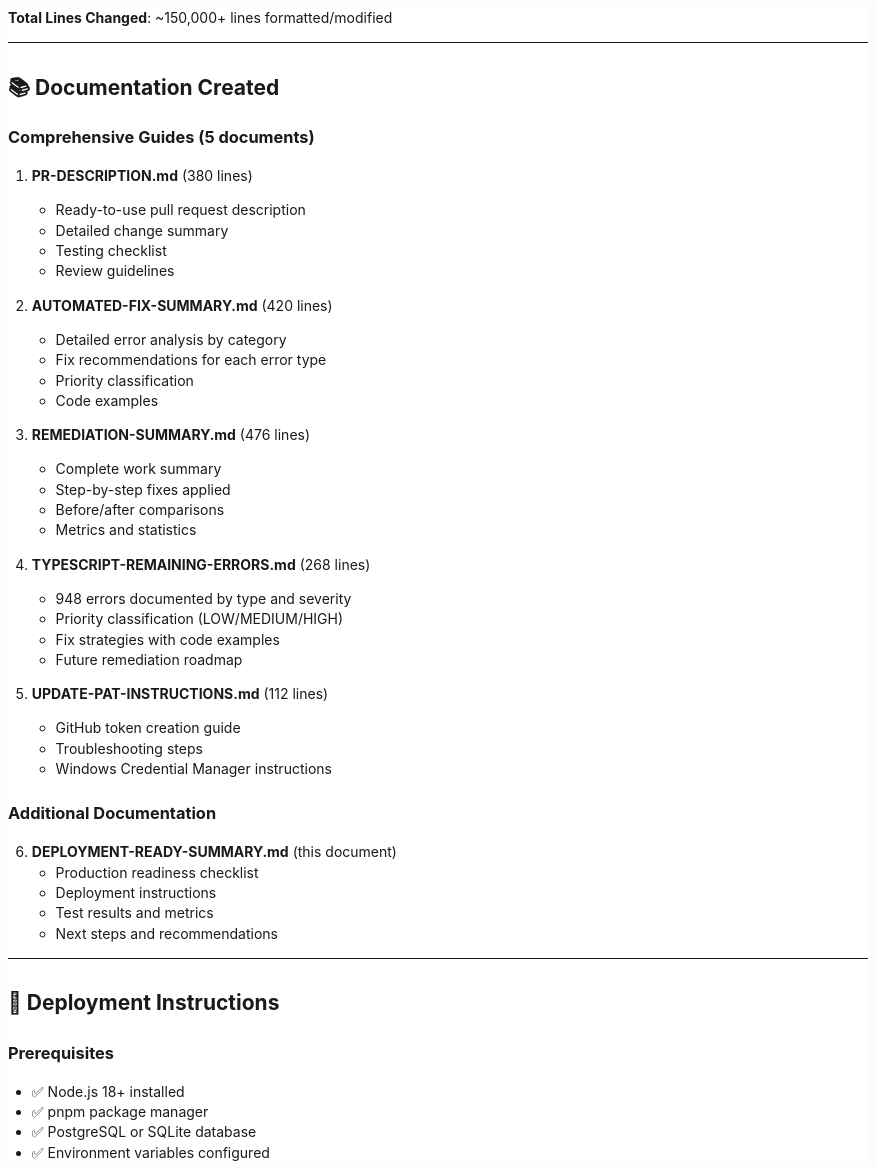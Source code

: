 **Total Lines Changed**: ~150,000+ lines formatted/modified

---

## 📚 Documentation Created

### Comprehensive Guides (5 documents)

1. **PR-DESCRIPTION.md** (380 lines)
   - Ready-to-use pull request description
   - Detailed change summary
   - Testing checklist
   - Review guidelines

2. **AUTOMATED-FIX-SUMMARY.md** (420 lines)
   - Detailed error analysis by category
   - Fix recommendations for each error type
   - Priority classification
   - Code examples

3. **REMEDIATION-SUMMARY.md** (476 lines)
   - Complete work summary
   - Step-by-step fixes applied
   - Before/after comparisons
   - Metrics and statistics

4. **TYPESCRIPT-REMAINING-ERRORS.md** (268 lines)
   - 948 errors documented by type and severity
   - Priority classification (LOW/MEDIUM/HIGH)
   - Fix strategies with code examples
   - Future remediation roadmap

5. **UPDATE-PAT-INSTRUCTIONS.md** (112 lines)
   - GitHub token creation guide
   - Troubleshooting steps
   - Windows Credential Manager instructions

### Additional Documentation

6. **DEPLOYMENT-READY-SUMMARY.md** (this document)
   - Production readiness checklist
   - Deployment instructions
   - Test results and metrics
   - Next steps and recommendations

---

## 🚀 Deployment Instructions

### Prerequisites
- ✅ Node.js 18+ installed
- ✅ pnpm package manager
- ✅ PostgreSQL or SQLite database
- ✅ Environment variables configured
